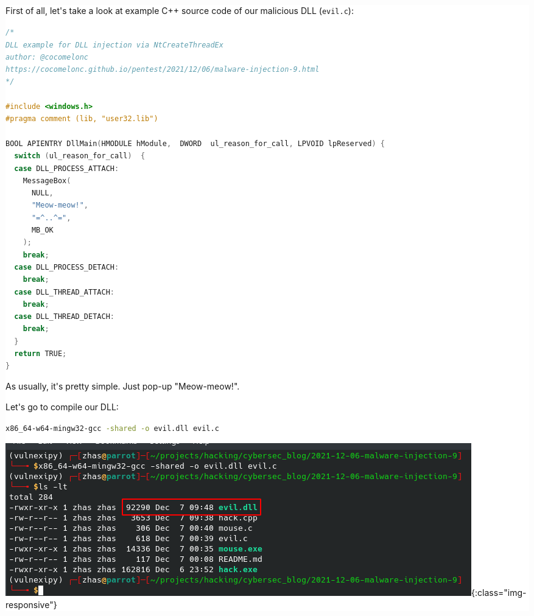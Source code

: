 First of all, let's take a look at example C++ source code of our malicious DLL (`evil.c`):    
```cpp
/*
DLL example for DLL injection via NtCreateThreadEx
author: @cocomelonc
https://cocomelonc.github.io/pentest/2021/12/06/malware-injection-9.html
*/

#include <windows.h>
#pragma comment (lib, "user32.lib")

BOOL APIENTRY DllMain(HMODULE hModule,  DWORD  ul_reason_for_call, LPVOID lpReserved) {
  switch (ul_reason_for_call)  {
  case DLL_PROCESS_ATTACH:
    MessageBox(
      NULL,
      "Meow-meow!",
      "=^..^=",
      MB_OK
    );
    break;
  case DLL_PROCESS_DETACH:
    break;
  case DLL_THREAD_ATTACH:
    break;
  case DLL_THREAD_DETACH:
    break;
  }
  return TRUE;
}

```

As usually, it's pretty simple. Just pop-up "Meow-meow!". 

Let's go to compile our DLL:
```bash
x86_64-w64-mingw32-gcc -shared -o evil.dll evil.c
```

![dll injection 2](/assets/images/29/2021-12-07_09-48.png){:class="img-responsive"}    
